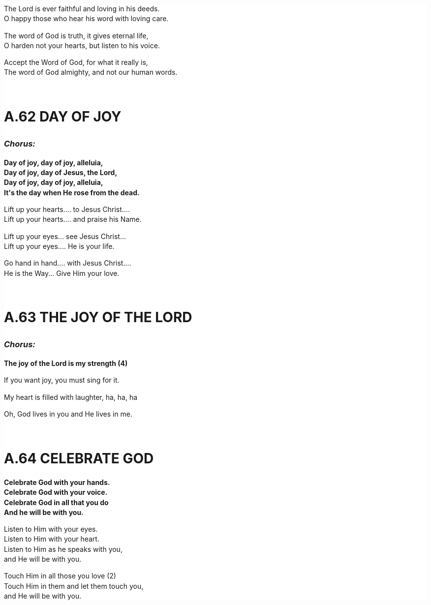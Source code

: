 The Lord is ever faithful and loving in his deeds.<br>
O happy those who hear his word with loving care.<br>

The word of God is truth, it gives eternal life,<br>
O  harden not your hearts, but listen to his voice.<br>

Accept the Word of God, for what it really is,<br> 
The word of God almighty, and not our human words.<br>
<br>
# A.62<span> DAY OF JOY<br>
### ***Chorus:***<br>
**Day of joy, day of joy, alleluia,**<br>
**Day of joy, day of Jesus, the Lord,**<br>
**Day of joy, day of joy, alleluia,**<br>
**It's the day when He rose from the dead.**<br>

Lift up your hearts.... to Jesus Christ....<br>
Lift up your hearts.... and praise his Name.<br>

Lift up your eyes... see Jesus Christ...<br>
Lift up your eyes.... He is your life.<br>

Go hand in hand.... with Jesus Christ....<br>
He is the Way... Give Him your love.<br>
<br>
# A.63<span> THE JOY OF THE LORD<br>
### ***Chorus:***<br>
**The joy of the Lord is my strength (4)**<br>

If you want joy, you must sing for it.<br>

My heart is filled with laughter, ha, ha, ha<br>

Oh, God lives in you and He lives in me.<br>
<br>
# A.64<span> CELEBRATE GOD<br>
**Celebrate God with your hands.**<br>
**Celebrate God with your voice.**<br>
**Celebrate God in all that you do**<br>
**And he will be with you.**<br>

Listen to Him with your eyes.<br>
Listen to Him with your heart.<br>
Listen to Him as he speaks with you,<br>
and He will be with you.<br>

Touch Him in all those you love (2)<br>
Touch Him in them and let them touch you,<br>
and He will be with you.<br>
